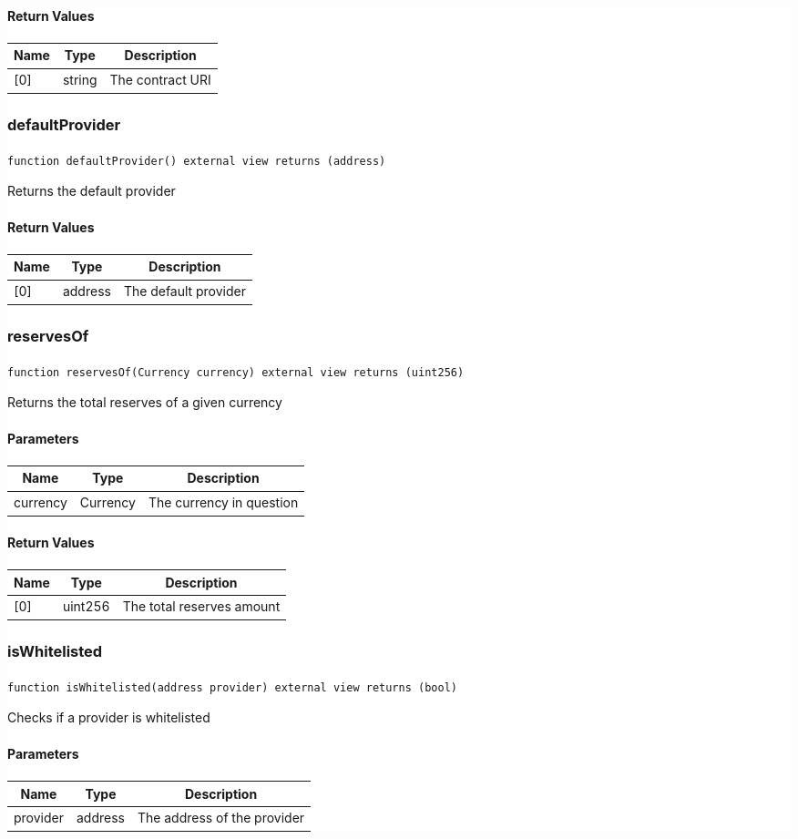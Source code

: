 #### Return Values

| Name | Type | Description |
| ---- | ---- | ----------- |
| [0] | string | The contract URI |

### defaultProvider

```solidity
function defaultProvider() external view returns (address)
```

Returns the default provider

#### Return Values

| Name | Type | Description |
| ---- | ---- | ----------- |
| [0] | address | The default provider |

### reservesOf

```solidity
function reservesOf(Currency currency) external view returns (uint256)
```

Returns the total reserves of a given currency

#### Parameters

| Name | Type | Description |
| ---- | ---- | ----------- |
| currency | Currency | The currency in question |

#### Return Values

| Name | Type | Description |
| ---- | ---- | ----------- |
| [0] | uint256 | The total reserves amount |

### isWhitelisted

```solidity
function isWhitelisted(address provider) external view returns (bool)
```

Checks if a provider is whitelisted

#### Parameters

| Name | Type | Description |
| ---- | ---- | ----------- |
| provider | address | The address of the provider |

